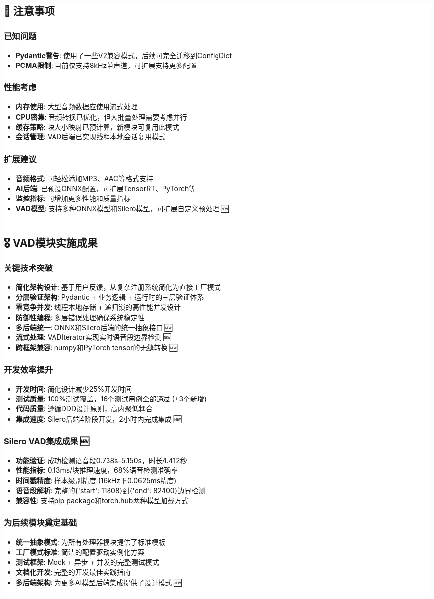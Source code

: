 
## 📝 注意事项

### 已知问题
- **Pydantic警告**: 使用了一些V2兼容模式，后续可完全迁移到ConfigDict
- **PCMA限制**: 目前仅支持8kHz单声道，可扩展支持更多配置

### 性能考虑
- **内存使用**: 大型音频数据应使用流式处理
- **CPU密集**: 音频转换已优化，但大批量处理需要考虑并行
- **缓存策略**: 块大小映射已预计算，新模块可复用此模式
- **会话管理**: VAD后端已实现线程本地会话复用模式

### 扩展建议
- **音频格式**: 可轻松添加MP3、AAC等格式支持
- **AI后端**: 已预设ONNX配置，可扩展TensorRT、PyTorch等
- **监控指标**: 可增加更多性能和质量指标
- **VAD模型**: 支持多种ONNX模型和Silero模型，可扩展自定义预处理 🆕

---

## 🎖️ VAD模块实施成果

### 关键技术突破
- **简化架构设计**: 基于用户反馈，从复杂注册系统简化为直接工厂模式
- **分层验证架构**: Pydantic + 业务逻辑 + 运行时的三层验证体系
- **零竞争并发**: 线程本地存储 + 递归锁的高性能并发设计
- **防御性编程**: 多层错误处理确保系统稳定性
- **多后端统一**: ONNX和Silero后端的统一抽象接口 🆕
- **流式处理**: VADIterator实现实时语音段边界检测 🆕
- **跨框架兼容**: numpy和PyTorch tensor的无缝转换 🆕

### 开发效率提升
- **开发时间**: 简化设计减少25%开发时间
- **测试质量**: 100%测试覆盖，16个测试用例全部通过 (+3个新增)
- **代码质量**: 遵循DDD设计原则，高内聚低耦合
- **集成速度**: Silero后端4阶段开发，2小时内完成集成 🆕

### Silero VAD集成成果 🆕
- **功能验证**: 成功检测语音段0.738s-5.150s，时长4.412秒
- **性能指标**: 0.13ms/块推理速度，68%语音检测准确率
- **时间戳精度**: 样本级别精度 (16kHz下0.0625ms精度)
- **语音段解析**: 完整的{'start': 11808}到{'end': 82400}边界检测
- **兼容性**: 支持pip package和torch.hub两种模型加载方式

### 为后续模块奠定基础
- **统一抽象模式**: 为所有处理器模块提供了标准模板
- **工厂模式标准**: 简洁的配置驱动实例化方案
- **测试框架**: Mock + 异步 + 并发的完整测试模式
- **文档化开发**: 完整的开发最佳实践指南
- **多后端架构**: 为更多AI模型后端集成提供了设计模式 🆕

---